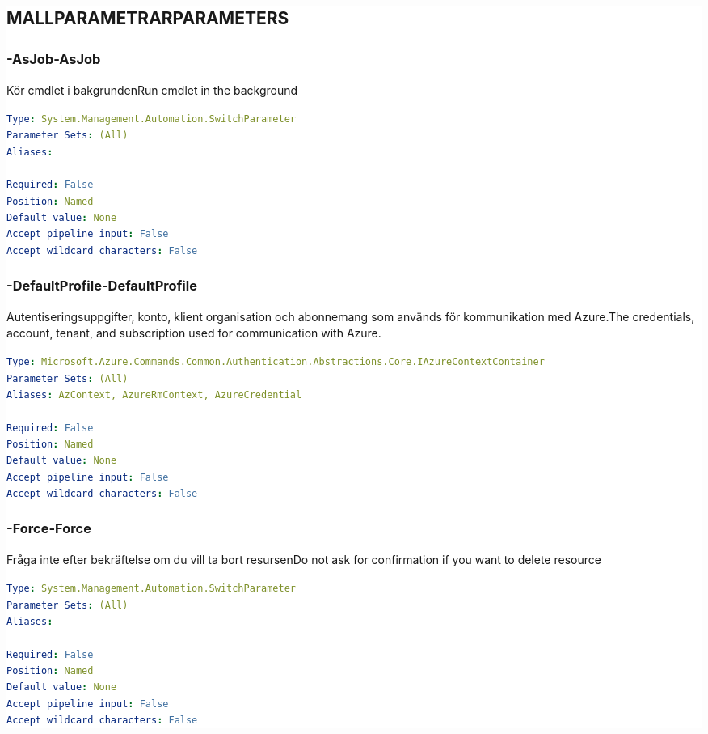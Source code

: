 ## <span data-ttu-id="51676-117">MALLPARAMETRAR</span><span class="sxs-lookup"><span data-stu-id="51676-117">PARAMETERS</span></span>

### <span data-ttu-id="51676-118">-AsJob</span><span class="sxs-lookup"><span data-stu-id="51676-118">-AsJob</span></span>
<span data-ttu-id="51676-119">Kör cmdlet i bakgrunden</span><span class="sxs-lookup"><span data-stu-id="51676-119">Run cmdlet in the background</span></span>

```yaml
Type: System.Management.Automation.SwitchParameter
Parameter Sets: (All)
Aliases:

Required: False
Position: Named
Default value: None
Accept pipeline input: False
Accept wildcard characters: False
```

### <span data-ttu-id="51676-120">-DefaultProfile</span><span class="sxs-lookup"><span data-stu-id="51676-120">-DefaultProfile</span></span>
<span data-ttu-id="51676-121">Autentiseringsuppgifter, konto, klient organisation och abonnemang som används för kommunikation med Azure.</span><span class="sxs-lookup"><span data-stu-id="51676-121">The credentials, account, tenant, and subscription used for communication with Azure.</span></span>

```yaml
Type: Microsoft.Azure.Commands.Common.Authentication.Abstractions.Core.IAzureContextContainer
Parameter Sets: (All)
Aliases: AzContext, AzureRmContext, AzureCredential

Required: False
Position: Named
Default value: None
Accept pipeline input: False
Accept wildcard characters: False
```

### <span data-ttu-id="51676-122">-Force</span><span class="sxs-lookup"><span data-stu-id="51676-122">-Force</span></span>
<span data-ttu-id="51676-123">Fråga inte efter bekräftelse om du vill ta bort resursen</span><span class="sxs-lookup"><span data-stu-id="51676-123">Do not ask for confirmation if you want to delete resource</span></span>

```yaml
Type: System.Management.Automation.SwitchParameter
Parameter Sets: (All)
Aliases:

Required: False
Position: Named
Default value: None
Accept pipeline input: False
Accept wildcard characters: False
```
